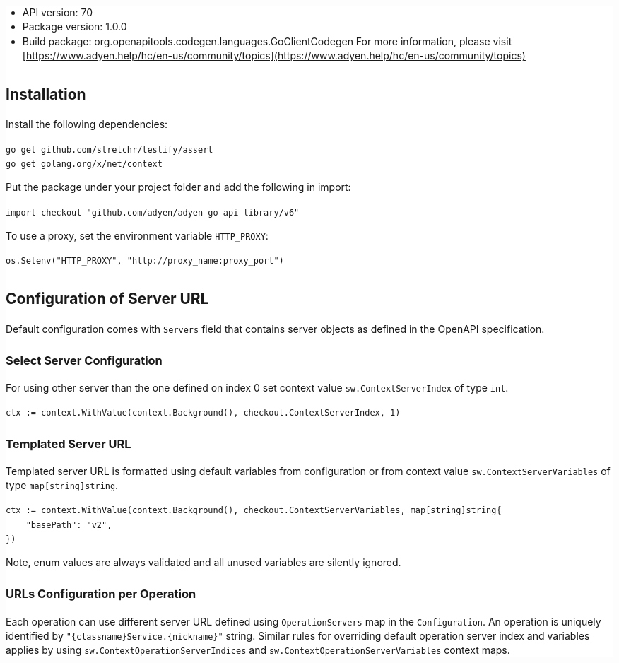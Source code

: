 - API version: 70
- Package version: 1.0.0
- Build package: org.openapitools.codegen.languages.GoClientCodegen
For more information, please visit [https://www.adyen.help/hc/en-us/community/topics](https://www.adyen.help/hc/en-us/community/topics)

## Installation

Install the following dependencies:

```shell
go get github.com/stretchr/testify/assert
go get golang.org/x/net/context
```

Put the package under your project folder and add the following in import:

```golang
import checkout "github.com/adyen/adyen-go-api-library/v6"
```

To use a proxy, set the environment variable `HTTP_PROXY`:

```golang
os.Setenv("HTTP_PROXY", "http://proxy_name:proxy_port")
```

## Configuration of Server URL

Default configuration comes with `Servers` field that contains server objects as defined in the OpenAPI specification.

### Select Server Configuration

For using other server than the one defined on index 0 set context value `sw.ContextServerIndex` of type `int`.

```golang
ctx := context.WithValue(context.Background(), checkout.ContextServerIndex, 1)
```

### Templated Server URL

Templated server URL is formatted using default variables from configuration or from context value `sw.ContextServerVariables` of type `map[string]string`.

```golang
ctx := context.WithValue(context.Background(), checkout.ContextServerVariables, map[string]string{
	"basePath": "v2",
})
```

Note, enum values are always validated and all unused variables are silently ignored.

### URLs Configuration per Operation

Each operation can use different server URL defined using `OperationServers` map in the `Configuration`.
An operation is uniquely identified by `"{classname}Service.{nickname}"` string.
Similar rules for overriding default operation server index and variables applies by using `sw.ContextOperationServerIndices` and `sw.ContextOperationServerVariables` context maps.
